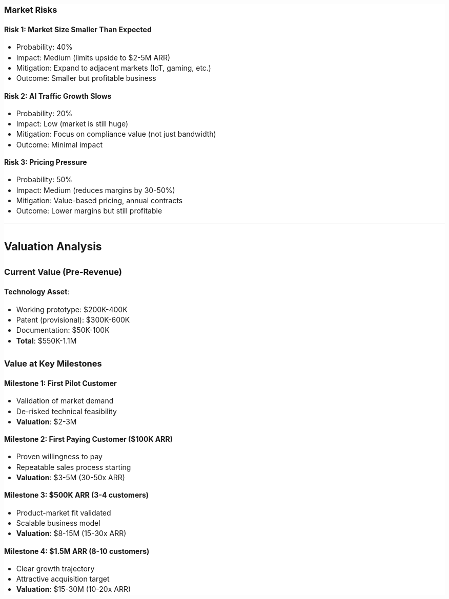 ### Market Risks

**Risk 1: Market Size Smaller Than Expected**
- Probability: 40%
- Impact: Medium (limits upside to $2-5M ARR)
- Mitigation: Expand to adjacent markets (IoT, gaming, etc.)
- Outcome: Smaller but profitable business

**Risk 2: AI Traffic Growth Slows**
- Probability: 20%
- Impact: Low (market is still huge)
- Mitigation: Focus on compliance value (not just bandwidth)
- Outcome: Minimal impact

**Risk 3: Pricing Pressure**
- Probability: 50%
- Impact: Medium (reduces margins by 30-50%)
- Mitigation: Value-based pricing, annual contracts
- Outcome: Lower margins but still profitable

---

## Valuation Analysis

### Current Value (Pre-Revenue)

**Technology Asset**:
- Working prototype: $200K-400K
- Patent (provisional): $300K-600K
- Documentation: $50K-100K
- **Total**: $550K-1.1M

### Value at Key Milestones

**Milestone 1: First Pilot Customer**
- Validation of market demand
- De-risked technical feasibility
- **Valuation**: $2-3M

**Milestone 2: First Paying Customer ($100K ARR)**
- Proven willingness to pay
- Repeatable sales process starting
- **Valuation**: $3-5M (30-50x ARR)

**Milestone 3: $500K ARR (3-4 customers)**
- Product-market fit validated
- Scalable business model
- **Valuation**: $8-15M (15-30x ARR)

**Milestone 4: $1.5M ARR (8-10 customers)**
- Clear growth trajectory
- Attractive acquisition target
- **Valuation**: $15-30M (10-20x ARR)
